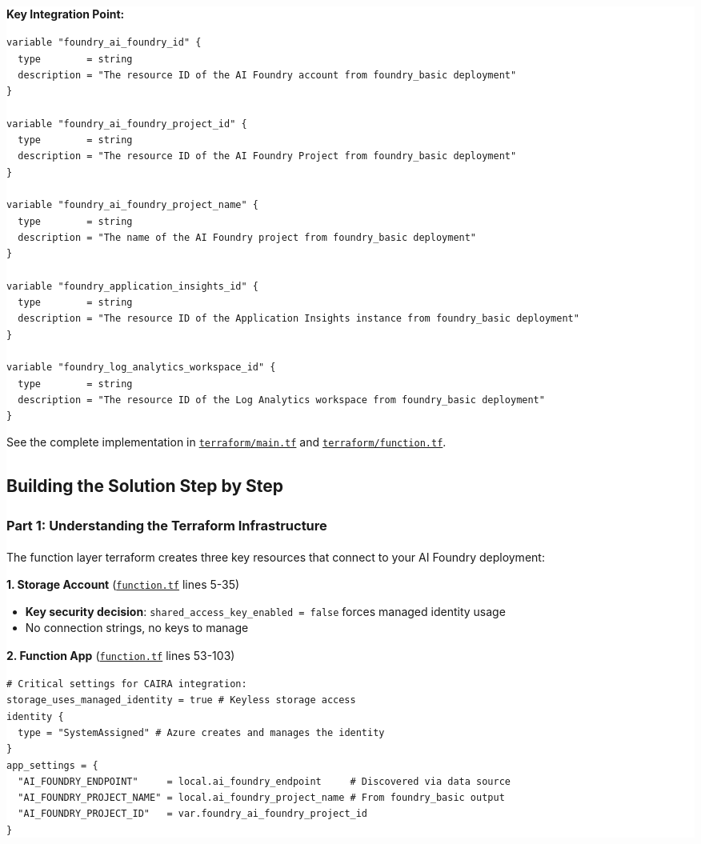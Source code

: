 **Key Integration Point:**

```hcl
variable "foundry_ai_foundry_id" {
  type        = string
  description = "The resource ID of the AI Foundry account from foundry_basic deployment"
}

variable "foundry_ai_foundry_project_id" {
  type        = string
  description = "The resource ID of the AI Foundry Project from foundry_basic deployment"
}

variable "foundry_ai_foundry_project_name" {
  type        = string
  description = "The name of the AI Foundry project from foundry_basic deployment"
}

variable "foundry_application_insights_id" {
  type        = string
  description = "The resource ID of the Application Insights instance from foundry_basic deployment"
}

variable "foundry_log_analytics_workspace_id" {
  type        = string
  description = "The resource ID of the Log Analytics workspace from foundry_basic deployment"
}
```

See the complete implementation in [`terraform/main.tf`](terraform/main.tf) and [`terraform/function.tf`](terraform/function.tf).

## Building the Solution Step by Step

### Part 1: Understanding the Terraform Infrastructure

The function layer terraform creates three key resources that connect to your AI Foundry deployment:

**1. Storage Account** ([`function.tf`](terraform/function.tf) lines 5-35)

- **Key security decision**: `shared_access_key_enabled = false` forces managed identity usage
- No connection strings, no keys to manage

**2. Function App** ([`function.tf`](terraform/function.tf) lines 53-103)

```hcl
# Critical settings for CAIRA integration:
storage_uses_managed_identity = true # Keyless storage access
identity {
  type = "SystemAssigned" # Azure creates and manages the identity
}
app_settings = {
  "AI_FOUNDRY_ENDPOINT"     = local.ai_foundry_endpoint     # Discovered via data source
  "AI_FOUNDRY_PROJECT_NAME" = local.ai_foundry_project_name # From foundry_basic output
  "AI_FOUNDRY_PROJECT_ID"   = var.foundry_ai_foundry_project_id
}
```
